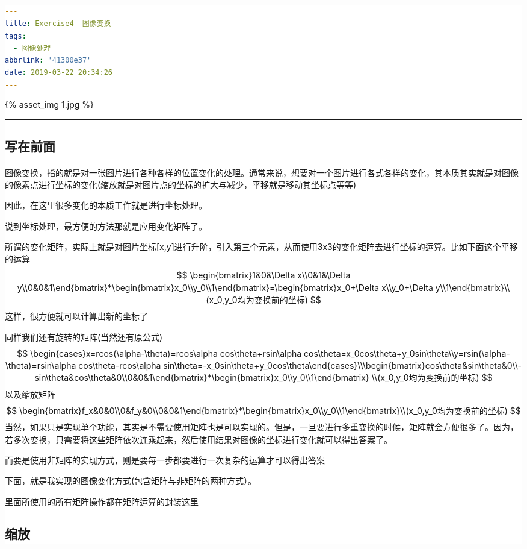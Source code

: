 ```yaml
---
title: Exercise4--图像变换
tags:
  - 图像处理
abbrlink: '41300e37'
date: 2019-03-22 20:34:26
---
```


{% asset_img 1.jpg  %}



------

## 写在前面

图像变换，指的就是对一张图片进行各种各样的位置变化的处理。通常来说，想要对一个图片进行各式各样的变化，其本质其实就是对图像的像素点进行坐标的变化(缩放就是对图片点的坐标的扩大与减少，平移就是移动其坐标点等等)

因此，在这里很多变化的本质工作就是进行坐标处理。

说到坐标处理，最方便的方法那就是应用变化矩阵了。

所谓的变化矩阵，实际上就是对图片坐标[x,y]进行升阶，引入第三个元素，从而使用3x3的变化矩阵去进行坐标的运算。比如下面这个平移的运算
$$
\begin{bmatrix}1&0&\Delta x\\0&1&\Delta y\\0&0&1\end{bmatrix}*\begin{bmatrix}x_0\\y_0\\1\end{bmatrix}=\begin{bmatrix}x_0+\Delta x\\y_0+\Delta y\\1\end{bmatrix}\\(x_0,y_0均为变换前的坐标)
$$
这样，很方便就可以计算出新的坐标了

同样我们还有旋转的矩阵(当然还有原公式)
$$
\begin{cases}x=rcos(\alpha-\theta)=rcos\alpha cos\theta+rsin\alpha cos\theta=x_0cos\theta+y_0sin\theta\\y=rsin(\alpha-\theta)=rsin\alpha cos\theta-rcos\alpha sin\theta=-x_0sin\theta+y_0cos\theta\end{cases}\\\begin{bmatrix}cos\theta&sin\theta&0\\-sin\theta&cos\theta&0\\0&0&1\end{bmatrix}*\begin{bmatrix}x_0\\y_0\\1\end{bmatrix}
\\(x_0,y_0均为变换前的坐标)
$$
以及缩放矩阵
$$
\begin{bmatrix}f_x&0&0\\0&f_y&0\\0&0&1\end{bmatrix}*\begin{bmatrix}x_0\\y_0\\1\end{bmatrix}\\(x_0,y_0均为变换前的坐标)
$$
当然，如果只是实现单个功能，其实是不需要使用矩阵也是可以实现的。但是，一旦要进行多重变换的时候，矩阵就会方便很多了。因为，若多次变换，只需要将这些矩阵依次连乘起来，然后使用结果对图像的坐标进行变化就可以得出答案了。

而要是使用非矩阵的实现方式，则是要每一步都要进行一次复杂的运算才可以得出答案

下面，就是我实现的图像变化方式(包含矩阵与非矩阵的两种方式）。

里面所使用的所有矩阵操作都在[矩阵运算的封装](https://dearsummer.github.io/2019/03/27/%E5%9B%BE%E5%83%8F%E5%A4%84%E7%90%86%E5%BD%93%E4%B8%AD%E7%9A%84%E6%95%B0%E5%AD%A6/)这里

## 缩放
